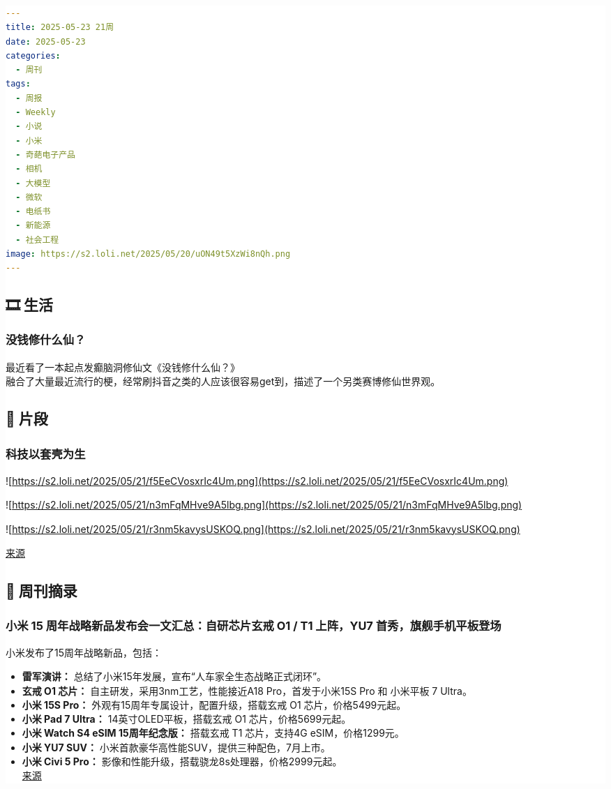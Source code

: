 ```yaml
---
title: 2025-05-23 21周
date: 2025-05-23
categories:
  - 周刊
tags:
  - 周报
  - Weekly
  - 小说
  - 小米
  - 奇葩电子产品
  - 相机
  - 大模型
  - 微软
  - 电纸书
  - 新能源
  - 社会工程
image: https://s2.loli.net/2025/05/20/uON49t5XzWi8nQh.png
---
```

## 🎞️ 生活
### 没钱修什么仙？
最近看了一本起点发癫脑洞修仙文《没钱修什么仙？》  
融合了大量最近流行的梗，经常刷抖音之类的人应该很容易get到，描述了一个另类赛博修仙世界观。

## 💭 片段
### 科技以套壳为生
![https://s2.loli.net/2025/05/21/f5EeCVosxrIc4Um.png](https://s2.loli.net/2025/05/21/f5EeCVosxrIc4Um.png)

![https://s2.loli.net/2025/05/21/n3mFqMHve9A5lbg.png](https://s2.loli.net/2025/05/21/n3mFqMHve9A5lbg.png)

![https://s2.loli.net/2025/05/21/r3nm5kavysUSKOQ.png](https://s2.loli.net/2025/05/21/r3nm5kavysUSKOQ.png)

[来源](https://x.com/shengxj1/status/1925107326177984855)

## 📰 周刊摘录
### 小米 15 周年战略新品发布会一文汇总：自研芯片玄戒 O1 / T1 上阵，YU7 首秀，旗舰手机平板登场
小米发布了15周年战略新品，包括：
- **雷军演讲：** 总结了小米15年发展，宣布“人车家全生态战略正式闭环”。
- **玄戒 O1 芯片：** 自主研发，采用3nm工艺，性能接近A18 Pro，首发于小米15S Pro 和 小米平板 7 Ultra。
- **小米 15S Pro：** 外观有15周年专属设计，配置升级，搭载玄戒 O1 芯片，价格5499元起。
- **小米 Pad 7 Ultra：** 14英寸OLED平板，搭载玄戒 O1 芯片，价格5699元起。
- **小米 Watch S4 eSIM 15周年纪念版：** 搭载玄戒 T1 芯片，支持4G eSIM，价格1299元。
- **小米 YU7 SUV：** 小米首款豪华高性能SUV，提供三种配色，7月上市。
- **小米 Civi 5 Pro：** 影像和性能升级，搭载骁龙8s处理器，价格2999元起。  
[来源](https://www.ithome.com/0/855/282.htm)
